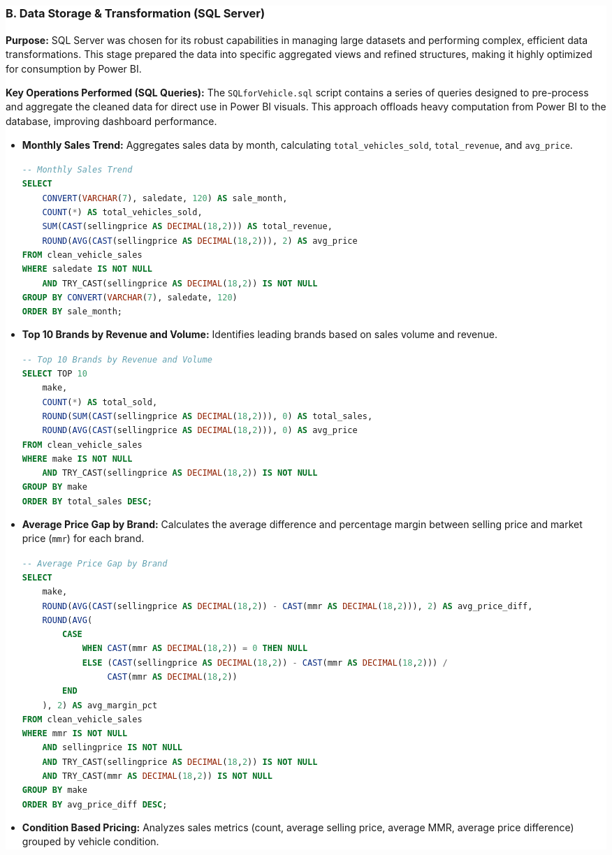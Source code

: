 ### B. Data Storage & Transformation (SQL Server)

**Purpose:** SQL Server was chosen for its robust capabilities in managing large datasets and performing complex, efficient data transformations. This stage prepared the data into specific aggregated views and refined structures, making it highly optimized for consumption by Power BI.

**Key Operations Performed (SQL Queries):**
The `SQLforVehicle.sql` script contains a series of queries designed to pre-process and aggregate the cleaned data for direct use in Power BI visuals. This approach offloads heavy computation from Power BI to the database, improving dashboard performance.
* **Monthly Sales Trend:** Aggregates sales data by month, calculating `total_vehicles_sold`, `total_revenue`, and `avg_price`.
    ```sql
    -- Monthly Sales Trend
    SELECT
        CONVERT(VARCHAR(7), saledate, 120) AS sale_month,
        COUNT(*) AS total_vehicles_sold,
        SUM(CAST(sellingprice AS DECIMAL(18,2))) AS total_revenue,
        ROUND(AVG(CAST(sellingprice AS DECIMAL(18,2))), 2) AS avg_price
    FROM clean_vehicle_sales
    WHERE saledate IS NOT NULL
        AND TRY_CAST(sellingprice AS DECIMAL(18,2)) IS NOT NULL
    GROUP BY CONVERT(VARCHAR(7), saledate, 120)
    ORDER BY sale_month;
    ```
* **Top 10 Brands by Revenue and Volume:** Identifies leading brands based on sales volume and revenue.
    ```sql
    -- Top 10 Brands by Revenue and Volume
    SELECT TOP 10
        make,
        COUNT(*) AS total_sold,
        ROUND(SUM(CAST(sellingprice AS DECIMAL(18,2))), 0) AS total_sales,
        ROUND(AVG(CAST(sellingprice AS DECIMAL(18,2))), 0) AS avg_price
    FROM clean_vehicle_sales
    WHERE make IS NOT NULL
        AND TRY_CAST(sellingprice AS DECIMAL(18,2)) IS NOT NULL
    GROUP BY make
    ORDER BY total_sales DESC;
    ```
* **Average Price Gap by Brand:** Calculates the average difference and percentage margin between selling price and market price (`mmr`) for each brand.
    ```sql
    -- Average Price Gap by Brand
    SELECT
        make,
        ROUND(AVG(CAST(sellingprice AS DECIMAL(18,2)) - CAST(mmr AS DECIMAL(18,2))), 2) AS avg_price_diff,
        ROUND(AVG(
            CASE
                WHEN CAST(mmr AS DECIMAL(18,2)) = 0 THEN NULL
                ELSE (CAST(sellingprice AS DECIMAL(18,2)) - CAST(mmr AS DECIMAL(18,2))) /
                     CAST(mmr AS DECIMAL(18,2))
            END
        ), 2) AS avg_margin_pct
    FROM clean_vehicle_sales
    WHERE mmr IS NOT NULL
        AND sellingprice IS NOT NULL
        AND TRY_CAST(sellingprice AS DECIMAL(18,2)) IS NOT NULL
        AND TRY_CAST(mmr AS DECIMAL(18,2)) IS NOT NULL
    GROUP BY make
    ORDER BY avg_price_diff DESC;
    ```
* **Condition Based Pricing:** Analyzes sales metrics (count, average selling price, average MMR, average price difference) grouped by vehicle condition.